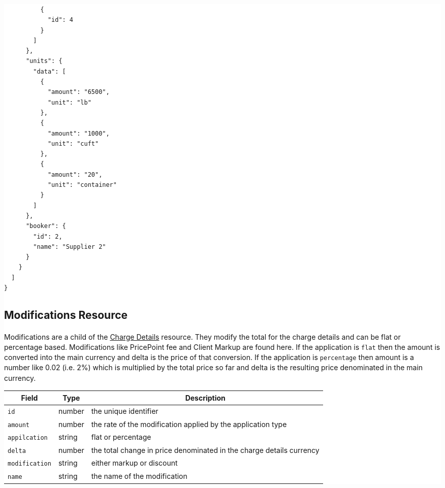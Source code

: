 ```
          {
            "id": 4
          }
        ]
      },
      "units": {
        "data": [
          {
            "amount": "6500",
            "unit": "lb"
          },
          {
            "amount": "1000",
            "unit": "cuft"
          },
          {
            "amount": "20",
            "unit": "container"
          }
        ]
      },
      "booker": {
        "id": 2,
        "name": "Supplier 2"
      }
    }
  ]
}
```

## Modifications Resource
Modifications are a child of the [Charge Details](#charge-details) resource. They modify the total for the charge details and can be flat or percentage based. Modifications like PricePoint fee and Client Markup are found here. If the application is `flat` then the amount is converted into the main currency and delta is the price of that conversion. If the application is `percentage` then amount is a number like 0.02 (i.e. 2%) which is multiplied by the total price so far and delta is the resulting price denominated in the main currency. 

| Field           | Type     | Description                                     |
| --------------- | -------- | ----------------------------------------------- |
| `id`| number|the unique identifier|
| `amount`|number|the rate of the modification applied by the application type|
| `appilcation`|string| flat or percentage|
| `delta`|number|the total change in price denominated in the charge details currency|
| `modification`|string|either markup or discount|
| `name`|string|the name of the modification|
